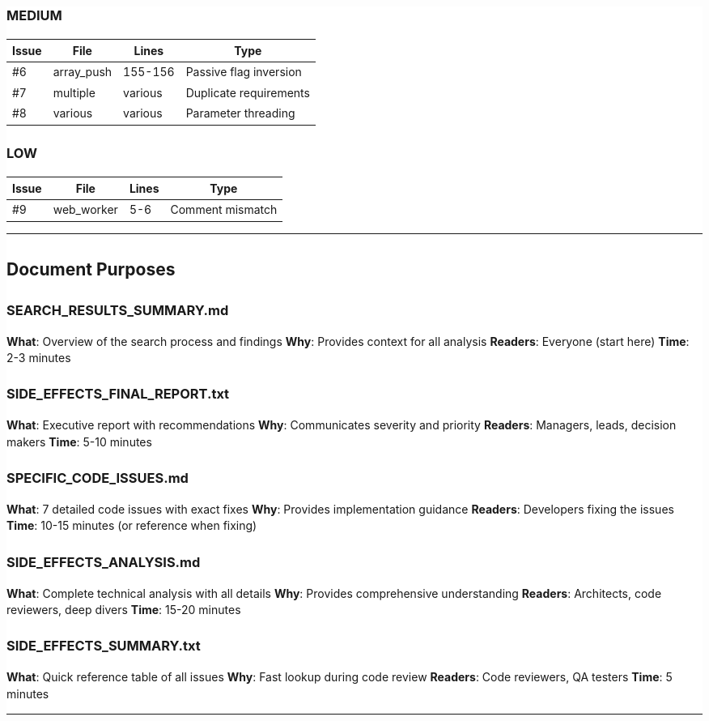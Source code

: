 ### MEDIUM
| Issue | File | Lines | Type |
|-------|------|-------|------|
| #6 | array_push | 155-156 | Passive flag inversion |
| #7 | multiple | various | Duplicate requirements |
| #8 | various | various | Parameter threading |

### LOW
| Issue | File | Lines | Type |
|-------|------|-------|------|
| #9 | web_worker | 5-6 | Comment mismatch |

---

## Document Purposes

### SEARCH_RESULTS_SUMMARY.md
**What**: Overview of the search process and findings
**Why**: Provides context for all analysis
**Readers**: Everyone (start here)
**Time**: 2-3 minutes

### SIDE_EFFECTS_FINAL_REPORT.txt
**What**: Executive report with recommendations
**Why**: Communicates severity and priority
**Readers**: Managers, leads, decision makers
**Time**: 5-10 minutes

### SPECIFIC_CODE_ISSUES.md
**What**: 7 detailed code issues with exact fixes
**Why**: Provides implementation guidance
**Readers**: Developers fixing the issues
**Time**: 10-15 minutes (or reference when fixing)

### SIDE_EFFECTS_ANALYSIS.md
**What**: Complete technical analysis with all details
**Why**: Provides comprehensive understanding
**Readers**: Architects, code reviewers, deep divers
**Time**: 15-20 minutes

### SIDE_EFFECTS_SUMMARY.txt
**What**: Quick reference table of all issues
**Why**: Fast lookup during code review
**Readers**: Code reviewers, QA testers
**Time**: 5 minutes

---